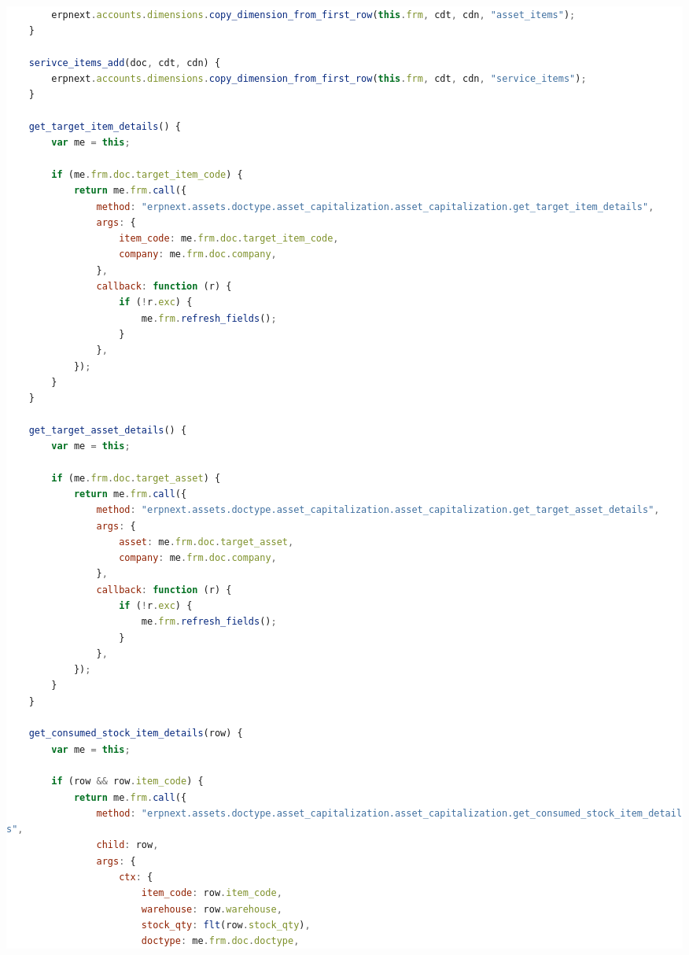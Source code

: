 ```javascript
		erpnext.accounts.dimensions.copy_dimension_from_first_row(this.frm, cdt, cdn, "asset_items");
	}

	serivce_items_add(doc, cdt, cdn) {
		erpnext.accounts.dimensions.copy_dimension_from_first_row(this.frm, cdt, cdn, "service_items");
	}

	get_target_item_details() {
		var me = this;

		if (me.frm.doc.target_item_code) {
			return me.frm.call({
				method: "erpnext.assets.doctype.asset_capitalization.asset_capitalization.get_target_item_details",
				args: {
					item_code: me.frm.doc.target_item_code,
					company: me.frm.doc.company,
				},
				callback: function (r) {
					if (!r.exc) {
						me.frm.refresh_fields();
					}
				},
			});
		}
	}

	get_target_asset_details() {
		var me = this;

		if (me.frm.doc.target_asset) {
			return me.frm.call({
				method: "erpnext.assets.doctype.asset_capitalization.asset_capitalization.get_target_asset_details",
				args: {
					asset: me.frm.doc.target_asset,
					company: me.frm.doc.company,
				},
				callback: function (r) {
					if (!r.exc) {
						me.frm.refresh_fields();
					}
				},
			});
		}
	}

	get_consumed_stock_item_details(row) {
		var me = this;

		if (row && row.item_code) {
			return me.frm.call({
				method: "erpnext.assets.doctype.asset_capitalization.asset_capitalization.get_consumed_stock_item_details",
				child: row,
				args: {
					ctx: {
						item_code: row.item_code,
						warehouse: row.warehouse,
						stock_qty: flt(row.stock_qty),
						doctype: me.frm.doc.doctype,
```